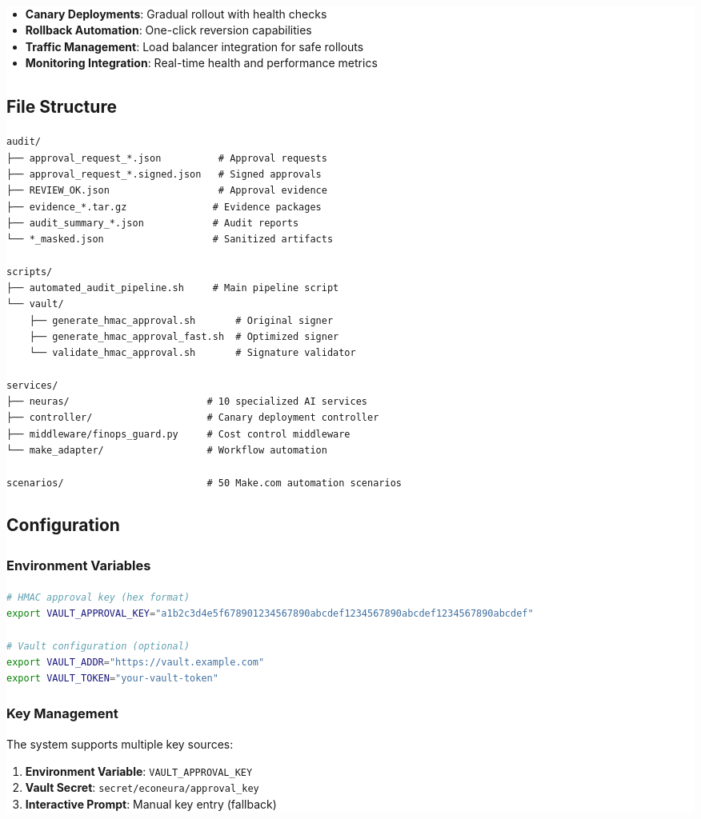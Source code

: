 - **Canary Deployments**: Gradual rollout with health checks
- **Rollback Automation**: One-click reversion capabilities
- **Traffic Management**: Load balancer integration for safe rollouts
- **Monitoring Integration**: Real-time health and performance metrics

## File Structure

```
audit/
├── approval_request_*.json          # Approval requests
├── approval_request_*.signed.json   # Signed approvals
├── REVIEW_OK.json                   # Approval evidence
├── evidence_*.tar.gz               # Evidence packages
├── audit_summary_*.json            # Audit reports
└── *_masked.json                   # Sanitized artifacts

scripts/
├── automated_audit_pipeline.sh     # Main pipeline script
└── vault/
    ├── generate_hmac_approval.sh       # Original signer
    ├── generate_hmac_approval_fast.sh  # Optimized signer
    └── validate_hmac_approval.sh       # Signature validator

services/
├── neuras/                        # 10 specialized AI services
├── controller/                    # Canary deployment controller
├── middleware/finops_guard.py     # Cost control middleware
└── make_adapter/                  # Workflow automation

scenarios/                         # 50 Make.com automation scenarios
```

## Configuration

### Environment Variables

```bash
# HMAC approval key (hex format)
export VAULT_APPROVAL_KEY="a1b2c3d4e5f678901234567890abcdef1234567890abcdef1234567890abcdef"

# Vault configuration (optional)
export VAULT_ADDR="https://vault.example.com"
export VAULT_TOKEN="your-vault-token"
```

### Key Management

The system supports multiple key sources:

1. **Environment Variable**: `VAULT_APPROVAL_KEY`
2. **Vault Secret**: `secret/econeura/approval_key`
3. **Interactive Prompt**: Manual key entry (fallback)
